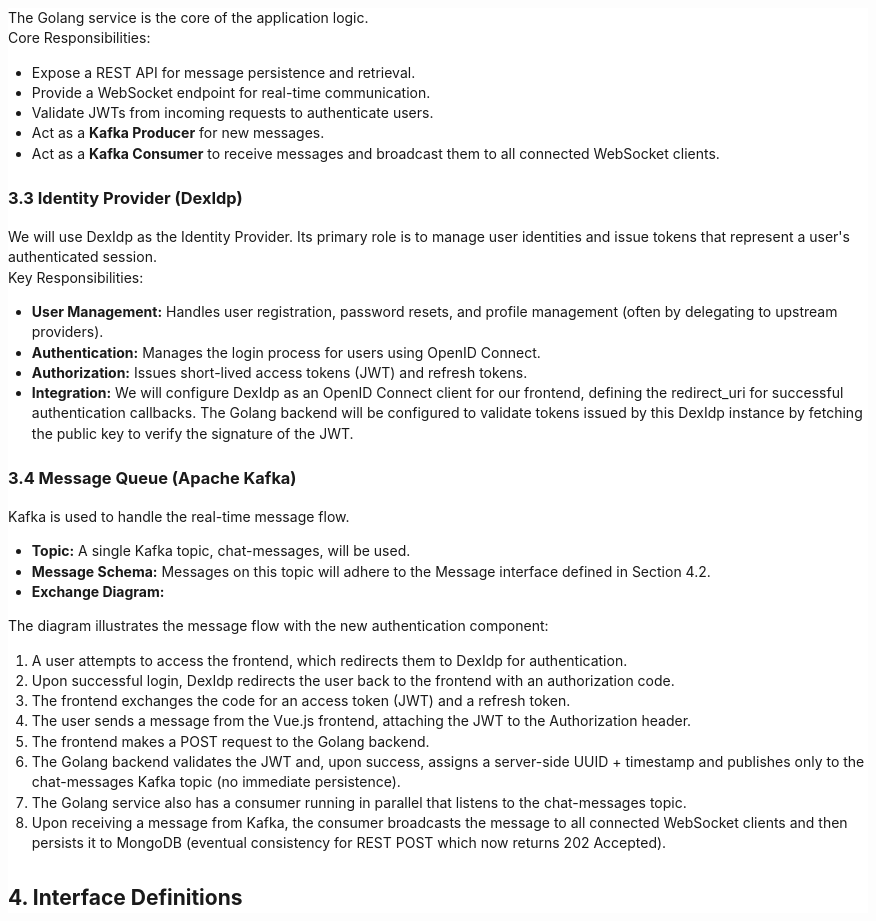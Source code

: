 The Golang service is the core of the application logic.  
Core Responsibilities:

* Expose a REST API for message persistence and retrieval.  
* Provide a WebSocket endpoint for real-time communication.  
* Validate JWTs from incoming requests to authenticate users.  
* Act as a **Kafka Producer** for new messages.  
* Act as a **Kafka Consumer** to receive messages and broadcast them to all connected WebSocket clients.

### **3.3 Identity Provider (DexIdp)**

We will use DexIdp as the Identity Provider. Its primary role is to manage user identities and issue tokens that represent a user's authenticated session.  
Key Responsibilities:

* **User Management:** Handles user registration, password resets, and profile management (often by delegating to upstream providers).  
* **Authentication:** Manages the login process for users using OpenID Connect.  
* **Authorization:** Issues short-lived access tokens (JWT) and refresh tokens.  
* **Integration:** We will configure DexIdp as an OpenID Connect client for our frontend, defining the redirect\_uri for successful authentication callbacks. The Golang backend will be configured to validate tokens issued by this DexIdp instance by fetching the public key to verify the signature of the JWT.

### **3.4 Message Queue (Apache Kafka)**

Kafka is used to handle the real-time message flow.

* **Topic:** A single Kafka topic, chat-messages, will be used.  
* **Message Schema:** Messages on this topic will adhere to the Message interface defined in Section 4.2.  
* **Exchange Diagram:**

The diagram illustrates the message flow with the new authentication component:

1. A user attempts to access the frontend, which redirects them to DexIdp for authentication.  
2. Upon successful login, DexIdp redirects the user back to the frontend with an authorization code.  
3. The frontend exchanges the code for an access token (JWT) and a refresh token.  
4. The user sends a message from the Vue.js frontend, attaching the JWT to the Authorization header.  
5. The frontend makes a POST request to the Golang backend.  
6. The Golang backend validates the JWT and, upon success, assigns a server-side UUID + timestamp and publishes only to the chat-messages Kafka topic (no immediate persistence).  
7. The Golang service also has a consumer running in parallel that listens to the chat-messages topic.  
8. Upon receiving a message from Kafka, the consumer broadcasts the message to all connected WebSocket clients and then persists it to MongoDB (eventual consistency for REST POST which now returns 202 Accepted).  

## **4\. Interface Definitions**
